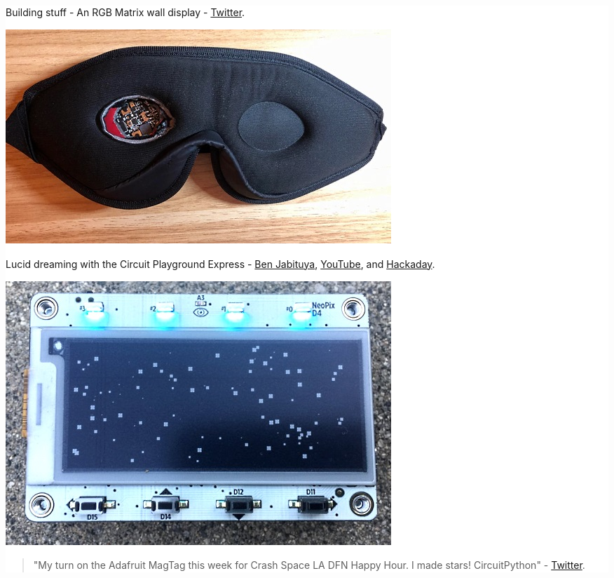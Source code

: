 Building stuff - An RGB Matrix wall display - [Twitter](https://encyclopaedia-fortuita.com/index.php/2020/11/26/building-stuff-rgb-matrix-wall-display/).

[![Lucid dreaming](../assets/20201201/20201201dream.jpg)](https://jabituyaben.wixsite.com/majorinput/post/lucid-dreaming-with-the-circuit-playground-express)

Lucid dreaming with the Circuit Playground Express - [Ben Jabituya](https://jabituyaben.wixsite.com/majorinput/post/lucid-dreaming-with-the-circuit-playground-express), [YouTube](https://youtu.be/8fSWKeihzBQ), and [Hackaday](https://hackaday.com/2020/11/25/building-a-mask-to-induce-lucid-dreaming/).

[![Adafruit MagTag Stars](../assets/20201201/20201201stars.jpg)](https://twitter.com/carlynorama/status/1332457389329502208)

> "My turn on the Adafruit MagTag this week for Crash Space LA DFN Happy Hour. I made stars! CircuitPython" - [Twitter](https://twitter.com/carlynorama/status/1332457389329502208).
